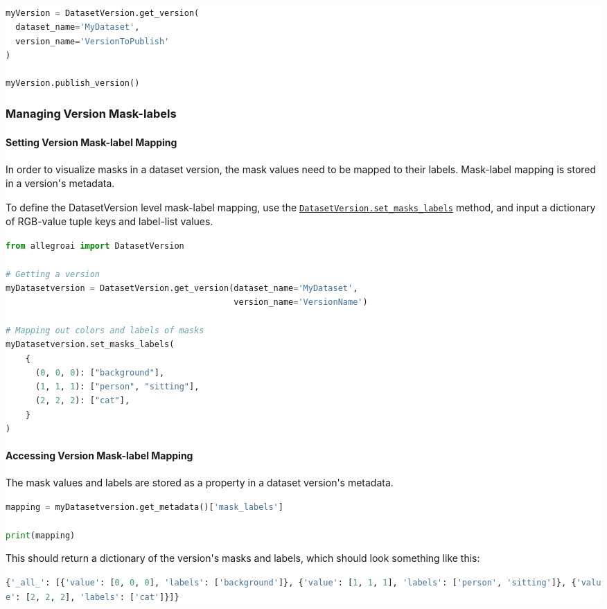 ```python
myVersion = DatasetVersion.get_version(
  dataset_name='MyDataset', 
  version_name='VersionToPublish'
)

myVersion.publish_version()
```

### Managing Version Mask-labels

#### Setting Version Mask-label Mapping

In order to visualize masks in a dataset version, the mask values need to be mapped to their labels. Mask-label 
mapping is stored in a version's metadata. 

To define the DatasetVersion level mask-label mapping, use the [`DatasetVersion.set_masks_labels`](../references/hyperdataset/hyperdatasetversion.md#set_masks_labels) 
method, and input a dictionary of RGB-value tuple keys and label-list values.

```python
from allegroai import DatasetVersion

# Getting a version 
myDatasetversion = DatasetVersion.get_version(dataset_name='MyDataset', 
                                              version_name='VersionName')

# Mapping out colors and labels of masks 
myDatasetversion.set_masks_labels(
    {
      (0, 0, 0): ["background"],
      (1, 1, 1): ["person", "sitting"],
      (2, 2, 2): ["cat"],
    }
)
```

#### Accessing Version Mask-label Mapping

The mask values and labels are stored as a property in a dataset version's metadata.

```python
mapping = myDatasetversion.get_metadata()['mask_labels']

print(mapping)
```         

This should return a dictionary of the version's masks and labels, which should look something like this:

```python
{'_all_': [{'value': [0, 0, 0], 'labels': ['background']}, {'value': [1, 1, 1], 'labels': ['person', 'sitting']}, {'value': [2, 2, 2], 'labels': ['cat']}]}
```
